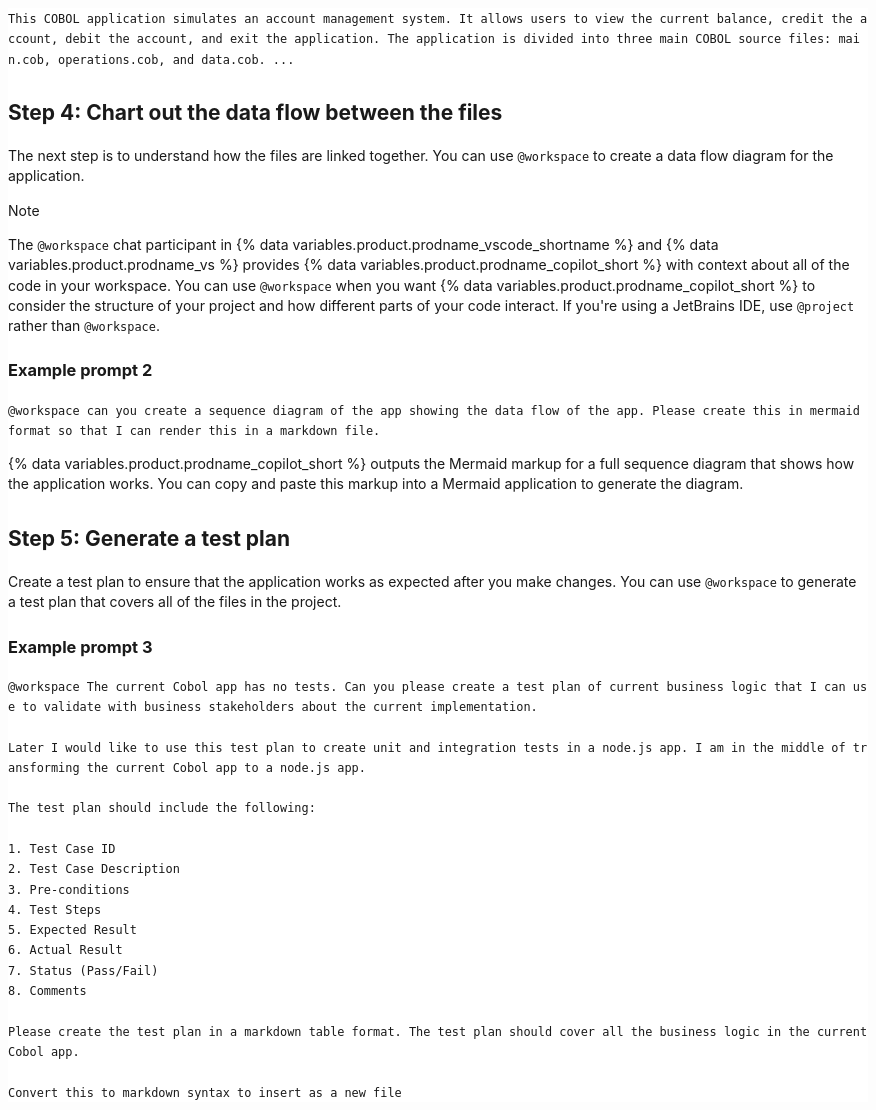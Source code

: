 `This COBOL application simulates an account management system. It allows users to view the current balance, credit the account, debit the account, and exit the application. The application is divided into three main COBOL source files: main.cob, operations.cob, and data.cob. ...`

## Step 4: Chart out the data flow between the files

The next step is to understand how the files are linked together. You can use `@workspace` to create a data flow diagram for the application.

> [!NOTE]
> The `@workspace` chat participant in {% data variables.product.prodname_vscode_shortname %} and {% data variables.product.prodname_vs %} provides {% data variables.product.prodname_copilot_short %} with context about all of the code in your workspace. You can use `@workspace` when you want {% data variables.product.prodname_copilot_short %} to consider the structure of your project and how different parts of your code interact. If you're using a JetBrains IDE, use `@project` rather than `@workspace`.

### Example prompt 2

`@workspace can you create a sequence diagram of the app showing the data flow of the app. Please create this in mermaid format so that I can render this in a markdown file.`

{% data variables.product.prodname_copilot_short %} outputs the Mermaid markup for a full sequence diagram that shows how the application works. You can copy and paste this markup into a Mermaid application to generate the diagram.

## Step 5: Generate a test plan

Create a test plan to ensure that the application works as expected after you make changes. You can use `@workspace` to generate a test plan that covers all of the files in the project.

### Example prompt 3

```shell
@workspace The current Cobol app has no tests. Can you please create a test plan of current business logic that I can use to validate with business stakeholders about the current implementation.

Later I would like to use this test plan to create unit and integration tests in a node.js app. I am in the middle of transforming the current Cobol app to a node.js app.

The test plan should include the following:

1. Test Case ID
2. Test Case Description
3. Pre-conditions
4. Test Steps
5. Expected Result
6. Actual Result
7. Status (Pass/Fail)
8. Comments

Please create the test plan in a markdown table format. The test plan should cover all the business logic in the current Cobol app.

Convert this to markdown syntax to insert as a new file
```
